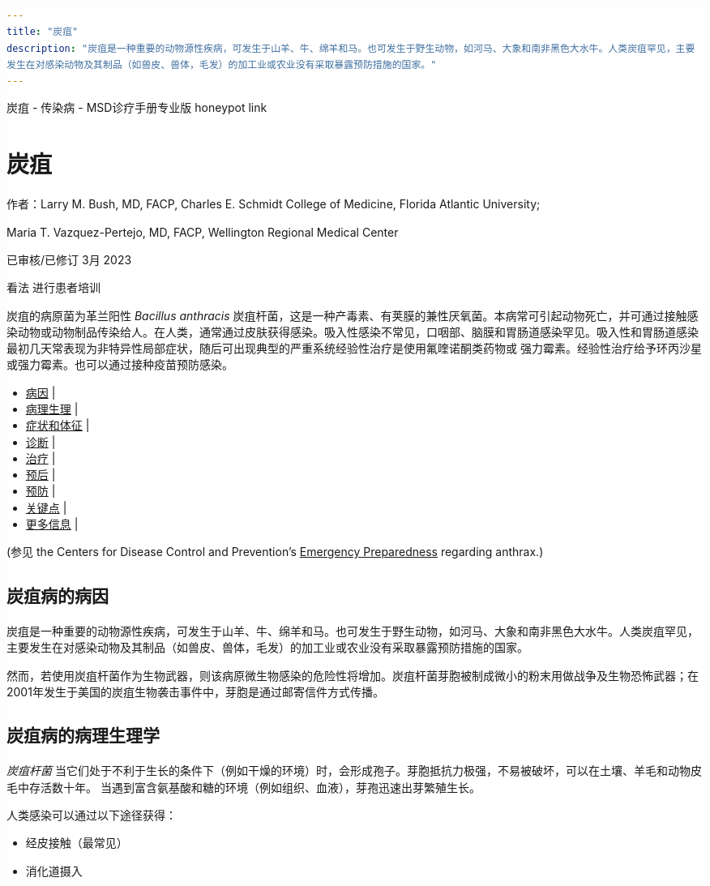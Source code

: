 ```yaml
---
title: "炭疽"
description: "炭疽是一种重要的动物源性疾病，可发生于山羊、牛、绵羊和马。也可发生于野生动物，如河马、大象和南非黑色大水牛。人类炭疽罕见，主要发生在对感染动物及其制品（如兽皮、兽体，毛发）的加工业或农业没有采取暴露预防措施的国家。"
---
```


﻿炭疽 \- 传染病 \- MSD诊疗手册专业版 honeypot link

# 炭疽

作者：Larry M. Bush, MD, FACP, Charles E. Schmidt College of Medicine, Florida Atlantic University;

Maria T. Vazquez-Pertejo, MD, FACP, Wellington Regional Medical Center

已审核/已修订 3月 2023

看法 进行患者培训

炭疽的病原菌为革兰阳性 _Bacillus anthracis_ 炭疽杆菌，这是一种产毒素、有荚膜的兼性厌氧菌。本病常可引起动物死亡，并可通过接触感染动物或动物制品传染给人。在人类，通常通过皮肤获得感染。吸入性感染不常见，口咽部、脑膜和胃肠道感染罕见。吸入性和胃肠道感染最初几天常表现为非特异性局部症状，随后可出现典型的严重系统经验性治疗是使用氟喹诺酮类药物或 强力霉素。经验性治疗给予环丙沙星或强力霉素。也可以通过接种疫苗预防感染。

- [病因](#病因_v1005864_zh) \|
- [病理生理](#病理生理_v1005869_zh) \|
- [症状和体征](#症状和体征_v1005892_zh) \|
- [诊断](#诊断_v1005901_zh) \|
- [治疗](#治疗_v1005922_zh) \|
- [预后](#预后_v1005910_zh) \|
- [预防](#预防_v1005935_zh) \|
- [关键点](#关键点_v8495522_zh) \|
- [更多信息](#更多信息_v23357725_zh) \|

(参见 the Centers for Disease Control and Prevention’s [Emergency Preparedness](http://www.cdc.gov/anthrax/bioterrorism/preparedness.html) regarding anthrax.)

## 炭疽病的病因

炭疽是一种重要的动物源性疾病，可发生于山羊、牛、绵羊和马。也可发生于野生动物，如河马、大象和南非黑色大水牛。人类炭疽罕见，主要发生在对感染动物及其制品（如兽皮、兽体，毛发）的加工业或农业没有采取暴露预防措施的国家。

然而，若使用炭疽杆菌作为生物武器，则该病原微生物感染的危险性将增加。炭疽杆菌芽胞被制成微小的粉末用做战争及生物恐怖武器；在2001年发生于美国的炭疽生物袭击事件中，芽胞是通过邮寄信件方式传播。

## 炭疽病的病理生理学

_炭疽杆菌_ 当它们处于不利于生长的条件下（例如干燥的环境）时，会形成孢子。芽胞抵抗力极强，不易被破坏，可以在土壤、羊毛和动物皮毛中存活数十年。 当遇到富含氨基酸和糖的环境（例如组织、血液），芽孢迅速出芽繁殖生长。

人类感染可以通过以下途径获得：

- 经皮接触（最常见）

- 消化道摄入

